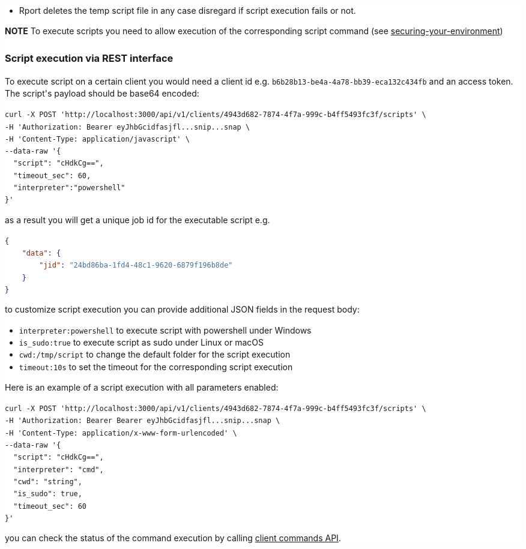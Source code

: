 - Rport deletes the temp script file in any case disregard if script execution fails or not.

**NOTE**
To execute scripts you need to allow execution of the corresponding script command
(see [securing-your-environment](/docs/get-started/no06-command-execution.md))

### Script execution via REST interface

To execute script on a certain client you would need a client id e.g. `b6b28b13-be4a-4a78-bb39-eca132c434fb` and an
access token. The script's payload should be base64 encoded:

```shell
curl -X POST 'http://localhost:3000/api/v1/clients/4943d682-7874-4f7a-999c-b4ff5493fc3f/scripts' \
-H 'Authorization: Bearer eyJhbGcidfasjfl...snip...snap \
-H 'Content-Type: application/javascript' \
--data-raw '{
  "script": "cHdkCg==",
  "timeout_sec": 60,
  "interpreter":"powershell"
}'
```

as a result you will get a unique job id for the executable script e.g.

```json
{
    "data": {
        "jid": "24bd86ba-1fd4-48c1-9620-6879f196b8de"
    }
}
```

to customize script execution you can provide additional JSON fields in the request body:

- `interpreter:powershell` to execute script with powershell under Windows
- `is_sudo:true` to execute script as sudo under Linux or macOS
- `cwd:/tmp/script` to change the default folder for the script execution
- `timeout:10s` to set the timeout for the corresponding script execution

Here is an example of a script execution with all parameters enabled:

```shell
curl -X POST 'http://localhost:3000/api/v1/clients/4943d682-7874-4f7a-999c-b4ff5493fc3f/scripts' \
-H 'Authorization: Bearer Bearer eyJhbGcidfasjfl...snip...snap \
-H 'Content-Type: application/x-www-form-urlencoded' \
--data-raw '{
  "script": "cHdkCg==",
  "interpreter": "cmd",
  "cwd": "string",
  "is_sudo": true,
  "timeout_sec": 60
}'
```

you can check the status of the command execution by calling
[client commands API](https://apidoc.openrport.io/master/#operation/ClientCommandsJobGet).
